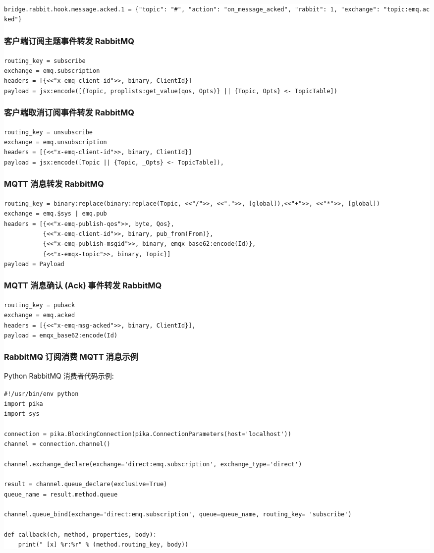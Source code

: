     bridge.rabbit.hook.message.acked.1 = {"topic": "#", "action": "on_message_acked", "rabbit": 1, "exchange": "topic:emq.acked"}

### 客户端订阅主题事件转发 RabbitMQ

    routing_key = subscribe
    exchange = emq.subscription
    headers = [{<<"x-emq-client-id">>, binary, ClientId}]
    payload = jsx:encode([{Topic, proplists:get_value(qos, Opts)} || {Topic, Opts} <- TopicTable])

### 客户端取消订阅事件转发 RabbitMQ

    routing_key = unsubscribe
    exchange = emq.unsubscription
    headers = [{<<"x-emq-client-id">>, binary, ClientId}]
    payload = jsx:encode([Topic || {Topic, _Opts} <- TopicTable]),

### MQTT 消息转发 RabbitMQ

    routing_key = binary:replace(binary:replace(Topic, <<"/">>, <<".">>, [global]),<<"+">>, <<"*">>, [global])
    exchange = emq.$sys | emq.pub
    headers = [{<<"x-emq-publish-qos">>, byte, Qos},
               {<<"x-emq-client-id">>, binary, pub_from(From)},
               {<<"x-emq-publish-msgid">>, binary, emqx_base62:encode(Id)},
               {<<"x-emqx-topic">>, binary, Topic}]
    payload = Payload

### MQTT 消息确认 (Ack) 事件转发 RabbitMQ

    routing_key = puback
    exchange = emq.acked
    headers = [{<<"x-emq-msg-acked">>, binary, ClientId}],
    payload = emqx_base62:encode(Id)

### RabbitMQ 订阅消费 MQTT 消息示例

Python RabbitMQ 消费者代码示例:

    #!/usr/bin/env python
    import pika
    import sys

    connection = pika.BlockingConnection(pika.ConnectionParameters(host='localhost'))
    channel = connection.channel()

    channel.exchange_declare(exchange='direct:emq.subscription', exchange_type='direct')

    result = channel.queue_declare(exclusive=True)
    queue_name = result.method.queue

    channel.queue_bind(exchange='direct:emq.subscription', queue=queue_name, routing_key= 'subscribe')

    def callback(ch, method, properties, body):
        print(" [x] %r:%r" % (method.routing_key, body))
